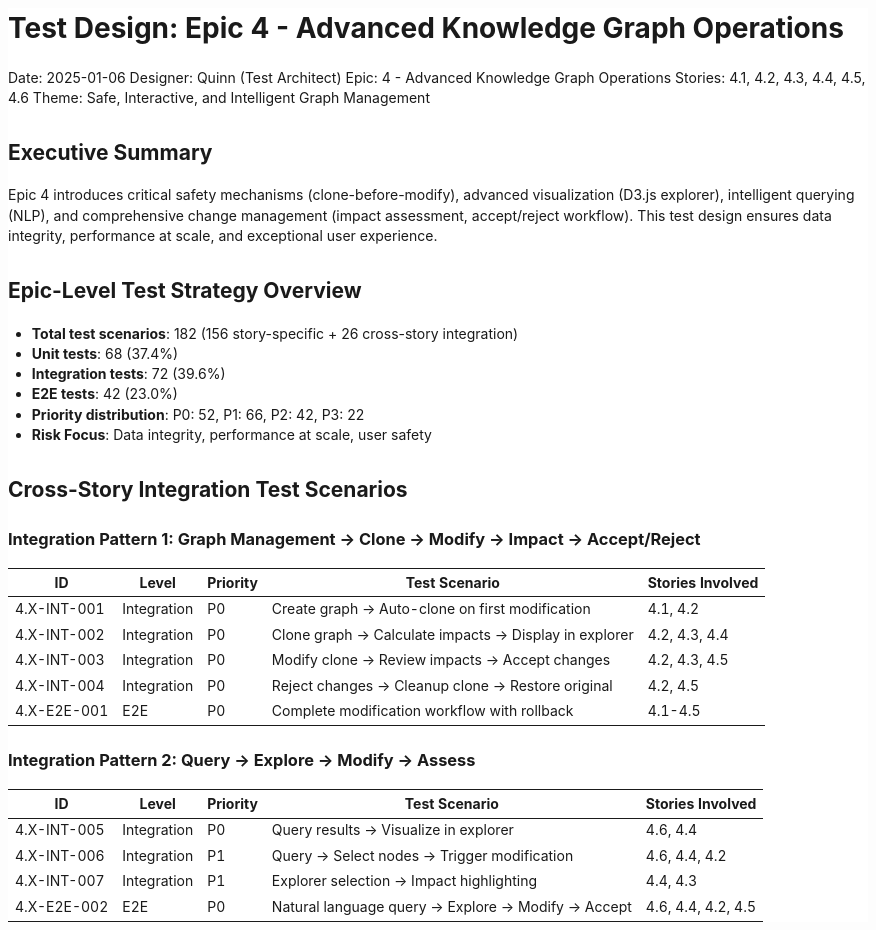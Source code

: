 # Test Design: Epic 4 - Advanced Knowledge Graph Operations

Date: 2025-01-06
Designer: Quinn (Test Architect)
Epic: 4 - Advanced Knowledge Graph Operations
Stories: 4.1, 4.2, 4.3, 4.4, 4.5, 4.6
Theme: Safe, Interactive, and Intelligent Graph Management

## Executive Summary

Epic 4 introduces critical safety mechanisms (clone-before-modify), advanced visualization (D3.js explorer), intelligent querying (NLP), and comprehensive change management (impact assessment, accept/reject workflow). This test design ensures data integrity, performance at scale, and exceptional user experience.

## Epic-Level Test Strategy Overview

- **Total test scenarios**: 182 (156 story-specific + 26 cross-story integration)
- **Unit tests**: 68 (37.4%)
- **Integration tests**: 72 (39.6%) 
- **E2E tests**: 42 (23.0%)
- **Priority distribution**: P0: 52, P1: 66, P2: 42, P3: 22
- **Risk Focus**: Data integrity, performance at scale, user safety

## Cross-Story Integration Test Scenarios

### Integration Pattern 1: Graph Management → Clone → Modify → Impact → Accept/Reject

| ID | Level | Priority | Test Scenario | Stories Involved |
|----|-------|----------|---------------|------------------|
| 4.X-INT-001 | Integration | P0 | Create graph → Auto-clone on first modification | 4.1, 4.2 |
| 4.X-INT-002 | Integration | P0 | Clone graph → Calculate impacts → Display in explorer | 4.2, 4.3, 4.4 |
| 4.X-INT-003 | Integration | P0 | Modify clone → Review impacts → Accept changes | 4.2, 4.3, 4.5 |
| 4.X-INT-004 | Integration | P0 | Reject changes → Cleanup clone → Restore original | 4.2, 4.5 |
| 4.X-E2E-001 | E2E | P0 | Complete modification workflow with rollback | 4.1-4.5 |

### Integration Pattern 2: Query → Explore → Modify → Assess

| ID | Level | Priority | Test Scenario | Stories Involved |
|----|-------|----------|---------------|------------------|
| 4.X-INT-005 | Integration | P0 | Query results → Visualize in explorer | 4.6, 4.4 |
| 4.X-INT-006 | Integration | P1 | Query → Select nodes → Trigger modification | 4.6, 4.4, 4.2 |
| 4.X-INT-007 | Integration | P1 | Explorer selection → Impact highlighting | 4.4, 4.3 |
| 4.X-E2E-002 | E2E | P0 | Natural language query → Explore → Modify → Accept | 4.6, 4.4, 4.2, 4.5 |
